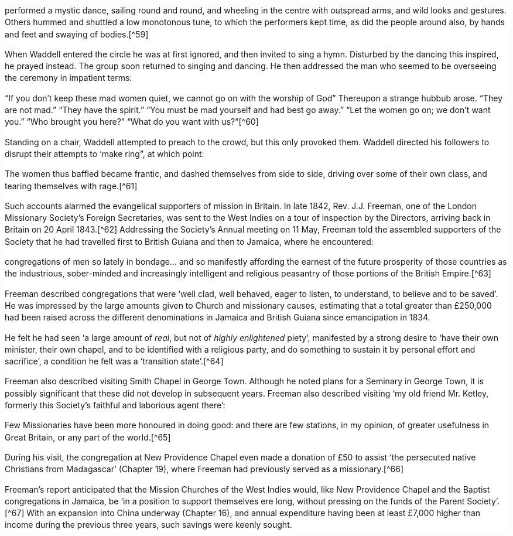 performed a mystic dance, sailing round and round, and wheeling in the centre with outspread arms, and wild looks and gestures. Others hummed and shuttled a low monotonous tune, to which the performers kept time, as did the people around also, by hands and feet and swaying of bodies.[^⁠59]

When Waddell entered the circle he was at first ignored, and then invited to sing a hymn. Disturbed by the dancing this inspired, he prayed instead. The group soon returned to singing and dancing. He then addressed the man who seemed to be overseeing the ceremony in impatient terms:

“If you don’t keep these mad women quiet, we cannot go on with the worship of God” Thereupon a strange hubbub arose. “They are not mad.” “They have the spirit.” “You must be mad yourself and had best go away.” “Let the women go on; we don’t want you.” “Who brought you here?” “What do you want with us?”[^⁠60]

Standing on a chair, Waddell attempted to preach to the crowd, but this only provoked them. Waddell directed his followers to disrupt their attempts to ‘make ring”, at which point:

The women thus baffled became frantic, and dashed themselves from side to side, driving over some of their own class, and tearing themselves with rage.[^⁠61]

Such accounts alarmed the evangelical supporters of mission in Britain. In late 1842, Rev. J.J. Freeman, one of the London Missionary Society’s Foreign Secretaries, was sent to the West Indies on a tour of inspection by the Directors, arriving back in Britain on 20 April 1843.[^⁠62] Addressing the Society’s Annual meeting on 11 May, Freeman told the assembled supporters of the Society that he had travelled first to British Guiana and then to Jamaica, where he encountered:

congregations of men so lately in bondage… and so manifestly affording the earnest of the future prosperity of those countries as the industrious, sober-minded and increasingly intelligent and religious peasantry of those portions of the British Empire.[^⁠63]

Freeman described congregations that were ‘well clad, well behaved, eager to listen, to understand, to believe and to be saved’. He was impressed by the large amounts given to Church and missionary causes, estimating that a total greater than £250,000 had been raised across the different denominations in Jamaica and British Guiana since emancipation in 1834.

He felt he had seen ‘a large amount of _real_, but not of _highly enlightened_ piety’, manifested by a strong desire to ‘have their own minister, their own chapel, and to be identified with a religious party, and do something to sustain it by personal effort and sacrifice’, a condition he felt was a ‘transition state’.[^⁠64]

Freeman also described visiting Smith Chapel in George Town. Although he noted plans for a Seminary in George Town, it is possibly significant that these did not develop in subsequent years. Freeman also described visiting  ‘my old friend Mr. Ketley, formerly this Society’s faithful and laborious agent there’:

Few Missionaries have been more honoured in doing good: and there are few stations, in my opinion, of greater usefulness in Great Britain, or any part of the world.[^⁠65]

During his visit, the congregation at New Providence Chapel even made a donation of £50 to assist ‘the persecuted native Christians from Madagascar’ (Chapter 19), where Freeman had previously served as a missionary.[^⁠66]

Freeman’s report anticipated that the Mission Churches of the West Indies would, like New Providence Chapel and the Baptist congregations in Jamaica, be ‘in a position to support themselves ere long, without pressing on the funds of the Parent Society’.[^⁠67] With an expansion into China underway (Chapter 16), and annual expenditure having been at least £7,000 higher than income during the previous three years, such savings were keenly sought.


[^1]: SOAS Special Collections: CWM/LMS/British Guiana/Incoming/Box 7 – Letter from Joseph Ketley, 21 March 1849, Demerara
[^2]: SOAS Special Collections: CWM/LMS/British Guiana/Incoming/Box 7 – Letter from Joseph Ketley, 21 March 1849, Demerara
[^3]: Eg. 1849._The Report of the Directors to the Fifty-Fifth General Meeting of the Missionary Society, usually called the London Missionary Society on Thursday, May 10th, 1849,_ p. ix: <https://digital.soas.ac.uk/AA00001298/00036/9x>
[^4]: King James Version, _Leviticus_ 25:8-10 states: 8 And thou shalt number seven sabbaths of years unto thee, seven times seven years; and the space of the seven sabbaths of years shall be unto thee forty and nine years.
[^5]: Lovett, R. 1899. _The History of the London Missionary Society 1795-1895_. London, Oxford University Press. Volume 2, p. 360.
[^6]: 1834\. ‘South America: Demerara and Berbice’, _Missionary Chronicle for January, 1834’, pp.29-30:_ <https://books.google.co.uk/books?id=\_scoAAAAYAAJ&newbks=1&newbks_redir=0&dq=missionary%20chronicle&pg=PA29#v=onepage&q&f=false>
[^7]: 1834._The Report of the Directors to the Fortieth General Meeting of the Missionary Society, usually called the London Missionary Society on Thursday, May 15th, 1834,_ p. 104: <https://digital.soas.ac.uk/AA00001298/00021/120x>
[^8]: 1834\. ‘South America: Demerara and Berbice’, _Missionary Chronicle for January, 1834’, p. 35:_ <https://books.google.co.uk/books?id=\_scoAAAAYAAJ&newbks=1&newbks_redir=0&dq=missionary%20chronicle&pg=PA35#v=onepage&q&f=false>
[^9]: 1834\. ‘South America: Demerara and Berbice’, _Missionary Chronicle for January, 1834’, pp. 34-35: <https://books.google.co.uk/books?id=\_scoAAAAYAAJ&newbks=1&newbks_redir=0&dq=missionary%20chronicle&pg=PA36#v=onepage&q&f=false>_
[^10]: 1834\. ‘Appeal on Behalf of the West Indies’, _Missionary Chronicle for February, 1834.’ p. 73:_ <https://books.google.co.uk/books?id=\_scoAAAAYAAJ&newbks=1&newbks_redir=0&dq=missionary%20chronicle&pg=PA74#v=onepage&q&f=false>
[^11]: 1834\. ‘Appeal on Behalf of the West Indies’, _Missionary Chronicle for February, 1834.’ p. 74: <https://books.google.co.uk/books?id=\_scoAAAAYAAJ&newbks=1&newbks_redir=0&dq=missionary%20chronicle&pg=PA74#v=onepage&q&f=false>_
[^12]: Hall, C. 2002. _Civilising subjects : metropole and colony in the English imagination, 1830-1867_. Oxford, Polity.
[^13]: 1834\. ‘Appeal on Behalf of the West Indies’, _Missionary Chronicle for February, 1834.’ p. 77:_ <https://books.google.co.uk/books?id=\_scoAAAAYAAJ&newbks=1&newbks_redir=0&dq=missionary%20chronicle&pg=PA77#v=onepage&q&f=false>
[^14]: 1835._The Report of the Directors to the Forty-First General Meeting of the Missionary Society, usually called the London Missionary Society on Thursday, May 12th, 1834,_ p. lxi (204): <https://digital.soas.ac.uk/AA00001298/00022/205x>
[^15]: 1836\. ‘To the Members of the London Missionary Society’, _Missionary Chronicle for January, 1836.’ p.31:_ <https://books.google.co.uk/books?id=8NBGAQAAMAAJ&newbks=1&newbks_redir=0&dq=evangelical%20magazine%20and%20missionary%20chronicle&pg=PA31#v=onepage&q&f=false>
[^16]: 1834\. ‘Parliamentary Grant for Education’, Evangelical Magazine and _Missionary Chronicle for January, 1834.’ pp. 21-22:_ <https://books.google.co.uk/books?id=\_scoAAAAYAAJ&newbks=1&newbks_redir=0&dq=missionary%20chronicle&pg=PA21#v=onepage&q&f=false>
[^17]: 1835._The Report of the Directors to the Forty-Second General Meeting of the Missionary Society, usually called the London Missionary Society on Thursday, May 12th, 1836,_ p. Xliii (189): <https://digital.soas.ac.uk/AA00001298/00023/189>
[^18]: SOAS Special Collections: CWM/LMS/British Guiana. Demerara/Incoming Correspondence/Box 5 –  Letter from Joseph Ketley, 03 June 1836, George Town: <https://digital.soas.ac.uk/CW00001700>
[^19]: Lovett, R. 1899. _The History of the London Missionary Society 1795-1895_. London, Oxford University Press. Volume 2, pp. 365-366.
[^20]: SOAS Special Collections: CWM/LMS/British Guiana. Demerara/Incoming Correspondence/Box 5 –  Letter from Joseph Ketley, 20 June 1836, George Town: <https://digital.soas.ac.uk/CW00001706>
[^21]: SOAS Special Collections: CWM/LMS/British Guiana. Demerara/Incoming Correspondence/Box 5 –  Letter from Joseph Ketley, 20 June 1836, George Town: <https://digital.soas.ac.uk/CW00001706>
[^22]: SOAS Special Collections: CWM/LMS/British Guiana. Demerara/Incoming Correspondence/Box 5 –  Letter from Joseph Ketley, 09 January 1836, George Town: <https://digital.soas.ac.uk/CW00001729>
[^23]: SOAS Special Collections: CWM/LMS/British Guiana. Demerara/Incoming Correspondence/Box 5 –  Letter from Joseph Ketley, 13 March 1836, George Town: <https://digital.soas.ac.uk/CW00001738>
[^24]: SOAS Special Collections: CWM/LMS/British Guiana. Demerara/Incoming Correspondence/Box 5 –  Letter from Joseph Ketley, 27 May 1837, George Town: <https://digital.soas.ac.uk/l/CW00001743>
[^25]: SOAS Special Collections: CWM/LMS/British Guiana. Demerara/Incoming Correspondence/Box 5 –  Letter from Joseph Ketley, 27 May 1837, George Town: <https://digital.soas.ac.uk/l/CW00001743>
[^26]: SOAS Special Collections: CWM/LMS/British Guiana. Demerara/Incoming Correspondence/Box 5 –  Letter from Joseph Ketley, 09 June 1837, George Town: <https://digital.soas.ac.uk/CW00001747>
[^27]: SOAS Special Collections: CWM/West Indies Committee Minutes/Wednesday 21 March 1838, p.25
[^28]: SOAS Special Collections: CWM/West Indies Committee Minutes/Wednesday 21 March 1838, pp.27-28.
[^29]: 1838._The Report of the Directors to the Forty-Fourth General Meeting of the Missionary Society, usually called the London Missionary Society on Thursday, May 10th, 1836,_ p. Xliii (189):
[^30]: SOAS Special Collections: CWM/West Indies Committee Minutes/May 25 1838, pp.27-28.
[^31]: SOAS Special Collections: CWM/LMS/British Guiana. Demerara/Incoming Correspondence/Box 5 –  Resolutions of the church at Providence Chapel, George Town, Demerara,  June 1837, George Town, 27 July 1838: <https://digital.soas.ac.uk/CW00001788/00002/1x>
[^32]: SOAS Special Collections: CWM/LMS/British Guiana. Demerara/Incoming Correspondence/Box 5 –  Resolutions of the church at Providence Chapel, George Town, Demerara,  June 1837, George Town, 27 July 1838: <https://digital.soas.ac.uk/CW00001788/00002/2x>
[^33]: SOAS Special Collections: CWM/LMS/British Guiana. Demerara/Incoming Correspondence/Box 5 –  Letter from Joseph Ketley, 14 August 1838, George Town: <https://digital.soas.ac.uk/CW00001785>
[^34]: SOAS Special Collections: CWM/LMS/British Guiana. Demerara/Incoming Correspondence/Box 5 –  Letter from Joseph Ketley, 5 October 1838, George Town: <https://digital.soas.ac.uk/CW00001790>
[^35]: SOAS Special Collections: CWM/LMS/British Guiana. Demerara/Incoming Correspondence/Box 5 –  Letter from Joseph Ketley, 5 October 1838, George Town: <https://digital.soas.ac.uk/CW00001790>
[^36]: SOAS Special Collections: CWM/LMS/Home/Incoming Correspondence/Box 7 –  Letter from Joseph Ketley, 26 July 1839, No. 9 City Terrace, Old St Road
[^37]: SOAS Special Collections: CWM/LMS/British Guiana. Demerara/Incoming Correspondence/Box 6 –  Letter from Joseph Ketley, 23 October 1839, London: <https://digital.soas.ac.uk/CW00001813>
[^38]: SOAS Special Collections: CWM/LMS/British Guiana. Demerara/Incoming Correspondence/Box 6 –  Letter from Joseph Ketley, February 1840, London: <https://digital.soas.ac.uk/CW00001822/00001/1x>
[^39]: 1840\. ‘Forty-Sixth General Annual Meeting’, Evangelical Magazine and _Missionary Chronicle for June, 1840.’ p. 309:_ <https://books.google.co.uk/books?id=yNBGAQAAMAAJ&newbks=1&newbks_redir=0&dq=evangelical%20magazine%20and%20missionary%20chronicle&pg=PA309#v=onepage&q&f=false>
[^40]: SOAS Special Collections: CWM/LMS/British Guiana. Demerara/Incoming Correspondence/Box 6 –  Letter from Joseph Ketley,  3 December 1840, George Town: <https://digital.soas.ac.uk/CW00001844>
[^41]: SOAS Special Collections: CWM/LMS/British Guiana. Demerara/Incoming Correspondence/Box 6 –  Letter from Joseph Ketley,  April 1841, George Town: <https://digital.soas.ac.uk/CW00001850/00001/2x>
[^42]: SOAS Special Collections: CWM/LMS/British Guiana. Demerara/Incoming Correspondence/Box 6 –  Letter from Joseph Ketley,  April 1841, George Town: <https://digital.soas.ac.uk/CW00001850/00001/2x>
[^43]: SOAS Special Collections: CWM/LMS/British Guiana. Demerara/Incoming Correspondence/Box 6 –  Letter from Joseph Ketley,  April 1841, George Town: <https://digital.soas.ac.uk/CW00001850/00001/2x>
[^44]: SOAS Special Collections: CWM/LMS/British Guiana. Demerara/Incoming Correspondence/Box 6 –  Letter from Joseph Ketley,  7 January 1842, Georgetown: <https://digital.soas.ac.uk/CW00001864/00001/1x>
[^45]: 1842._The Report of the Directors to the Forty-Second General Meeting of the Missionary Society, usually called the London Missionary Society on Thursday, May 12th, 1836,_ p. 89 (104): <https://digital.soas.ac.uk/AA00001298/00029/104x>
[^46]: Hall, C. 2002. _Civilising subjects : metropole and colony in the English imagination, 1830-1867_. Oxford, Polity, p. 150.
[^47]: Stewart, R.J. 1992. _Religion and Society in Post-Emancipation Jamaica._ Knoxville, the University of Tennessee Press, p. 126, citing Barrett, W.G. 1842. _Baptist Mission in Jamaica: an exposition of the system pursued by the Baptist Missionaries in Jamaica, by Missionaries and Catechists of the London Missionary Society in that Island._ London, John Snow, p. 8.
[^48]: Stewart, R.J. 1992. _Religion and Society in Post-Emancipation Jamaica._ Knoxville, the University of Tennessee Press, p. 134.
[^49]: Hinton, J.H. 1847. _Memoir of William Knibb, Missionary in Jamaica._ London, Houlston and Stoneman, _pp. 398: <https://books.google.co.uk/books?id=G6YeB76DaEUC&vq=402&pg=PA398#v=onepage&q&f=false>_
[^50]: Hinton, J.H. 1847. _Memoir of William Knibb, Missionary in Jamaica._ London, Houlston and Stoneman, _pp. 402: <https://books.google.co.uk/books?id=G6YeB76DaEUC&vq=402&pg=PA402#v=onepage&q&f=false>_
[^51]: Hinton, J.H. 1847. _Memoir of William Knibb, Missionary in Jamaica._ London, Houlston and Stoneman, _pp. 403-404: <https://books.google.co.uk/books?id=G6YeB76DaEUC&vq=402&pg=PA403#v=onepage&q&f=false>_
[^52]: Vindex. 1842. ‘Baptist Missionary Churches in Jamaica’. _Evangelical Magazine and Missionary Chronicle for March, 1842, pp. 112-116:_ <https://books.google.co.uk/books?id=4EawDuiTdtsC&newbks=1&newbks_redir=0&dq=missionary%20magazine%201841&pg=PA112#v=onepage&q&f=false>
[^53]: Stewart, R.J. 1992. _Religion and Society in Post-Emancipation Jamaica._ Knoxville, the University of Tennessee Press, p. 133, citing Waddell, H.M. 1863. _Twenty-nine years in the West Indies and Central Africa: A Review of Missionary Work and Adventure, 1829-1858._ London, John Snow, pp. 26-27.
[^54]: Stewart, R.J. 1992. _Religion and Society in Post-Emancipation Jamaica._ Knoxville, the University of Tennessee Press, p. 134, citing SOAS Special Collections: LMS/Jamaica/Incoming/1/4/C – Brown to Ellis, Mandeville, 3 October 1836.
[^55]: Stewart, R.J. 1992. _Religion and Society in Post-Emancipation Jamaica._ Knoxville, the University of Tennessee Press, p. 125, citing Ryall, D.A. 1959. _The organisation of missionary societies, the recruitment of the missionaries in Britain and the role of the missionaries in the diffusion of British Culture in Jamaica during the period 1834-1865._ PhD. Didd, University of London, p. 156/
[^56]: Stewart, R.J. 1992. _Religion and Society in Post-Emancipation Jamaica._ Knoxville, the University of Tennessee Press, pp. 139-145.
[^57]: Janzen, J.M. 1992. _Ngoma: Discourses of Healing in Central and Southern Africa._ Berkeley, University of California Press.
[^58]: Waddell, H.M. 1863. _Twenty-nine years in the West Indies and Central Africa: A Review of Missionary Work and Adventure, 1829-1858._ London, John Snow, p. 187.
[^59]: Waddell, H.M. 1863. _Twenty-nine years in the West Indies and Central Africa: A Review of Missionary Work and Adventure, 1829-1858._ London, John Snow, p. 189.
[^60]: Waddell, H.M. 1863. _Twenty-nine years in the West Indies and Central Africa: A Review of Missionary Work and Adventure, 1829-1858._ London, John Snow, p. 190.
[^61]: Waddell, H.M. 1863. _Twenty-nine years in the West Indies and Central Africa: A Review of Missionary Work and Adventure, 1829-1858._ London, John Snow, p. 190.
[^62]: 1843\. ‘Arrival of Rev. J.J. Freeman from the West Indies’. _Evangelical Magazine and Missionary Chronicle for May, 1843, p. 263: <https://books.google.co.uk/books?id=BeM6AQAAMAAJ&newbks=1&newbks_redir=0&dq=evangelical%20magazine%20and%20missionary%20chronicle&pg=PA263#v=onepage&q&f=false>_
[^63]: 1843\. ‘The Annual Public Meeting’. _Evangelical Magazine and Missionary Chronicle for June, 1843, p. 312: <https://books.google.co.uk/books?id=BeM6AQAAMAAJ&newbks=1&newbks_redir=0&dq=evangelical%20magazine%20and%20missionary%20chronicle&pg=PA312#v=onepage&q&f=false>_
[^64]: 1843\. ‘The Annual Public Meeting’. _Evangelical Magazine and Missionary Chronicle for June, 1843, pp. 313-314: <https://books.google.co.uk/books?id=BeM6AQAAMAAJ&newbks=1&newbks_redir=0&dq=evangelical%20magazine%20and%20missionary%20chronicle&pg=PA313#v=onepage&q&f=false>_
[^65]: 1843\. ‘The Annual Public Meeting’. _Evangelical Magazine and Missionary Chronicle for June, 1843, p. 314: <https://books.google.co.uk/books?id=BeM6AQAAMAAJ&newbks=1&newbks_redir=0&dq=evangelical%20magazine%20and%20missionary%20chronicle&pg=PA314#v=onepage&q&f=false>_
[^66]: 1843\. ‘The Annual Public Meeting’. _Evangelical Magazine and Missionary Chronicle for June, 1843, p. 314: <https://books.google.co.uk/books?id=BeM6AQAAMAAJ&newbks=1&newbks_redir=0&dq=evangelical%20magazine%20and%20missionary%20chronicle&pg=PA314#v=onepage&q&f=false>_
[^67]: 1843\. ‘The Annual Public Meeting’. _Evangelical Magazine and Missionary Chronicle for June, 1843, p. 315: <https://books.google.co.uk/books?id=BeM6AQAAMAAJ&newbks=1&newbks_redir=0&dq=evangelical%20magazine%20and%20missionary%20chronicle&pg=PA315#v=onepage&q&f=false>_
[^68]: Lovett, R. 1899. _The History of the London Missionary Society 1795-1895_. London, Oxford University Press. Volume 2, pp. 388-396.
[^69]: Mahoney, M. 2020. _A ‘new system of slavery’? The British West Indies and the origins of Indian indenture’._ The National Archives Blog: <https://blog.nationalarchives.gov.uk/a-new-system-of-slavery-the-british-west-indies-and-the-origins-of-indian-indenture/>
[^70]: 1848\. ‘Adjourned Meeting’. _Evangelical Magazine and Missionary Chronicle for June, 1848, p. 336: <https://books.google.co.uk/books?id=xsFTMOpbi6gC&newbks=1&newbks_redir=0&dq=evangelical%20magazine%20and%20missionary%20chronicle&pg=PA336#v=onepage&q&f=false>_
[^71]: 1850, ‘West Indies’. _Evangelical Magazine and Missionary Chronicle for June, 1850. Pp. 326-327:_ <https://books.google.co.uk/books?id=iHs2NJpfSVkC&newbks=1&newbks_redir=0&dq=evangelical%20magazine%20and%20missionary%20chronicle&pg=PA326#v=onepage&q&f=false>
[^72]: SOAS Special Collections: CWM/LMS/Home/Incoming Correspondence/1845-1849/Box 9 –  Letter from Joseph Ketley,  14 December 1849, London.
[^73]: SOAS Special Collections: CWM/LMS/Home/Incoming Correspondence/1845-1849/Box 9 –  Letter from Joseph Ketley,  14 December 1849, London.
[^74]: SOAS Special Collections: CWM/LMS/Home/Incoming Correspondence/1845-1849/Box 9 –  Letter from Joseph Ketley,  14 December 1849, London.
[^75]: SOAS Special Collections: CWM/LMS/Home/Incoming Correspondence/1845-1849/Box 9 –  Letter from Joseph Ketley,  14 December 1849, London.
[^76]: SOAS Special Collections: CWM/LMS/Home/Incoming Correspondence/1845-1849/Box 9 –  Letter from Joseph Ketley,  14 December 1849, London.
[^77]: 1853\. ‘Museum of the London Missionary Society’, The Lady’s Newspaper, 329, 16 April 1853, p.237.
[^78]: 1860\. ‘The Missionary Museum. No. IV’. _The Juvenile Missionary Magazine_, May 1 1860, p. 103: <https://books.google.co.uk/books?id=V2AEAAAAQAAJ&newbks=1&newbks_redir=0&dq=juvenile%20missionary%20magazine&pg=PA103#v=onepage&q&f=false>